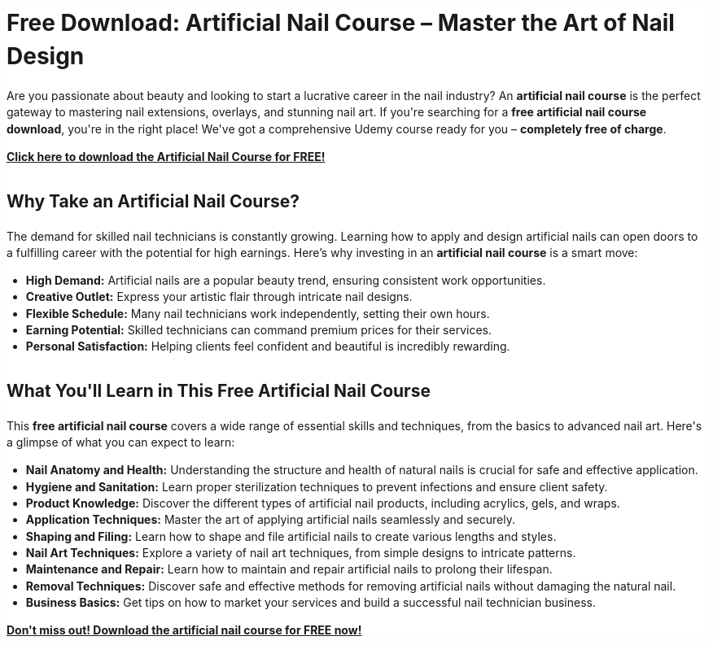 # Free Download: Artificial Nail Course – Master the Art of Nail Design

Are you passionate about beauty and looking to start a lucrative career in the nail industry? An **artificial nail course** is the perfect gateway to mastering nail extensions, overlays, and stunning nail art. If you're searching for a **free artificial nail course download**, you're in the right place! We've got a comprehensive Udemy course ready for you – **completely free of charge**.

[**Click here to download the Artificial Nail Course for FREE!**](https://udemywork.com/artificial-nail-course)

## Why Take an Artificial Nail Course?

The demand for skilled nail technicians is constantly growing. Learning how to apply and design artificial nails can open doors to a fulfilling career with the potential for high earnings. Here’s why investing in an **artificial nail course** is a smart move:

*   **High Demand:** Artificial nails are a popular beauty trend, ensuring consistent work opportunities.
*   **Creative Outlet:** Express your artistic flair through intricate nail designs.
*   **Flexible Schedule:** Many nail technicians work independently, setting their own hours.
*   **Earning Potential:** Skilled technicians can command premium prices for their services.
*   **Personal Satisfaction:** Helping clients feel confident and beautiful is incredibly rewarding.

## What You'll Learn in This Free Artificial Nail Course

This **free artificial nail course** covers a wide range of essential skills and techniques, from the basics to advanced nail art. Here's a glimpse of what you can expect to learn:

*   **Nail Anatomy and Health:** Understanding the structure and health of natural nails is crucial for safe and effective application.
*   **Hygiene and Sanitation:** Learn proper sterilization techniques to prevent infections and ensure client safety.
*   **Product Knowledge:** Discover the different types of artificial nail products, including acrylics, gels, and wraps.
*   **Application Techniques:** Master the art of applying artificial nails seamlessly and securely.
*   **Shaping and Filing:** Learn how to shape and file artificial nails to create various lengths and styles.
*   **Nail Art Techniques:** Explore a variety of nail art techniques, from simple designs to intricate patterns.
*   **Maintenance and Repair:** Learn how to maintain and repair artificial nails to prolong their lifespan.
*   **Removal Techniques:** Discover safe and effective methods for removing artificial nails without damaging the natural nail.
*   **Business Basics:** Get tips on how to market your services and build a successful nail technician business.

[**Don't miss out! Download the artificial nail course for FREE now!**](https://udemywork.com/artificial-nail-course)
